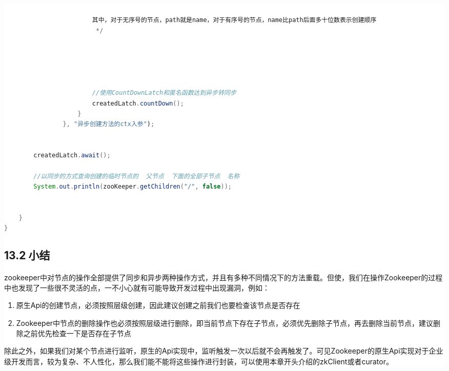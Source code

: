 ```java

                        其中，对于无序号的节点，path就是name，对于有序号的节点，name比path后面多十位数表示创建顺序
                         */





                        //使用CountDownLatch和匿名函数达到异步转同步
                        createdLatch.countDown();
                    }
                }, "异步创建方法的ctx入参");


        createdLatch.await();

        //以同步的方式查询创建的临时节点的  父节点  下面的全部子节点  名称
        System.out.println(zooKeeper.getChildren("/", false));


    }
}
```

## 13.2 小结
zookeeper中对节点的操作全部提供了同步和异步两种操作方式，并且有多种不同情况下的方法重载。但使，我们在操作Zookeeper的过程中也发现了一些很不灵活的点，一不小心就有可能导致开发过程中出现漏洞，例如：

1. 原生Api的创建节点，必须按照层级创建，因此建议创建之前我们也要检查该节点是否存在

2. Zookeeper中节点的删除操作也必须按照层级进行删除，即当前节点下存在子节点，必须优先删除子节点，再去删除当前节点，建议删除之前优先检查一下是否存在子节点

除此之外，如果我们对某个节点进行监听，原生的Api实现中，监听触发一次以后就不会再触发了。可见Zookeeper的原生Api实现对于企业级开发而言，较为复杂、不人性化，那么我们能不能将这些操作进行封装，可以使用本章开头介绍的zkClient或者curator。

